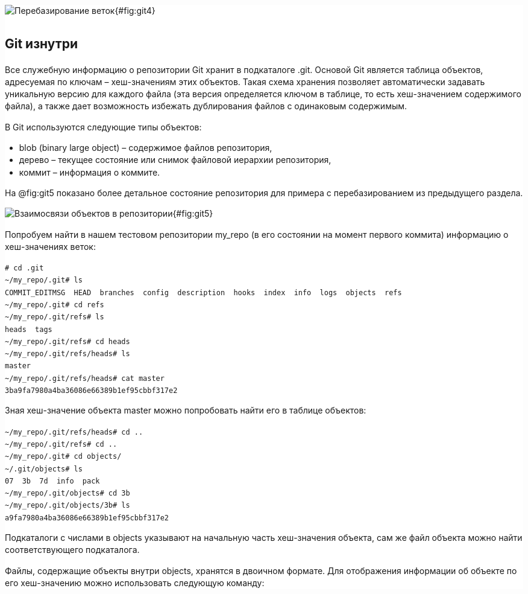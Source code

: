 ![Перебазирование веток](git4.svg){#fig:git4}

## Git изнутри

Все служебную информацию о репозитории Git хранит в подкаталоге .git. Основой Git является таблица объектов, адресуемая по ключам – хеш-значениям этих объектов. Такая схема хранения позволяет автоматически задавать уникальную версию для каждого файла (эта версия определяется ключом в таблице, то есть хеш-значением содержимого файла), а также дает возможность избежать дублирования файлов с одинаковым содержимым.

В Git используются следующие типы объектов:

* blob (binary large object) – содержимое файлов репозитория,
* дерево – текущее состояние или снимок файловой иерархии репозитория,
* коммит – информация о коммите.

На @fig:git5 показано более детальное состояние репозитория для примера с перебазированием из предыдущего раздела.

![Взаимосвязи объектов в репозитории](git5.svg){#fig:git5}

Попробуем найти в нашем тестовом репозитории my_repo (в его состоянии на момент первого коммита) информацию о хеш-значениях веток:

```default
# cd .git
~/my_repo/.git# ls
COMMIT_EDITMSG  HEAD  branches  config  description  hooks  index  info  logs  objects  refs
~/my_repo/.git# cd refs
~/my_repo/.git/refs# ls
heads  tags
~/my_repo/.git/refs# cd heads
~/my_repo/.git/refs/heads# ls
master
~/my_repo/.git/refs/heads# cat master
3ba9fa7980a4ba36086e66389b1ef95cbbf317e2
```

Зная хеш-значение объекта master можно попробовать найти его в таблице объектов:

```default
~/my_repo/.git/refs/heads# cd ..
~/my_repo/.git/refs# cd ..
~/my_repo/.git# cd objects/
~/.git/objects# ls
07  3b  7d  info  pack
~/my_repo/.git/objects# cd 3b
~/my_repo/.git/objects/3b# ls
a9fa7980a4ba36086e66389b1ef95cbbf317e2
```

Подкаталоги с числами в objects указывают на начальную часть хеш-значения объекта, сам же файл объекта можно найти соответствующего подкаталога.

Файлы, содержащие объекты внутри objects, хранятся в двоичном формате. Для отображения информации об объекте по его хеш-значению можно использовать следующую команду:
